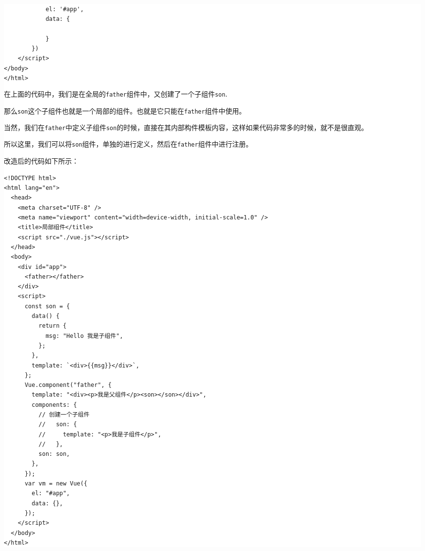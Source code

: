 ```vue
            el: '#app',
            data: {

            }
        })
    </script>
</body>
</html>
```

在上面的代码中，我们是在全局的`father`组件中，又创建了一个子组件`son`.

那么`son`这个子组件也就是一个局部的组件。也就是它只能在`father`组件中使用。

当然，我们在`father`中定义子组件`son`的时候，直接在其内部构件模板内容，这样如果代码非常多的时候，就不是很直观。

所以这里，我们可以将`son`组件，单独的进行定义，然后在`father`组件中进行注册。

改造后的代码如下所示：


```vue
<!DOCTYPE html>
<html lang="en">
  <head>
    <meta charset="UTF-8" />
    <meta name="viewport" content="width=device-width, initial-scale=1.0" />
    <title>局部组件</title>
    <script src="./vue.js"></script>
  </head>
  <body>
    <div id="app">
      <father></father>
    </div>
    <script>
      const son = {
        data() {
          return {
            msg: "Hello 我是子组件",
          };
        },
        template: `<div>{{msg}}</div>`,
      };
      Vue.component("father", {
        template: "<div><p>我是父组件</p><son></son></div>",
        components: {
          // 创建一个子组件
          //   son: {
          //     template: "<p>我是子组件</p>",
          //   },
          son: son,
        },
      });
      var vm = new Vue({
        el: "#app",
        data: {},
      });
    </script>
  </body>
</html>

```
